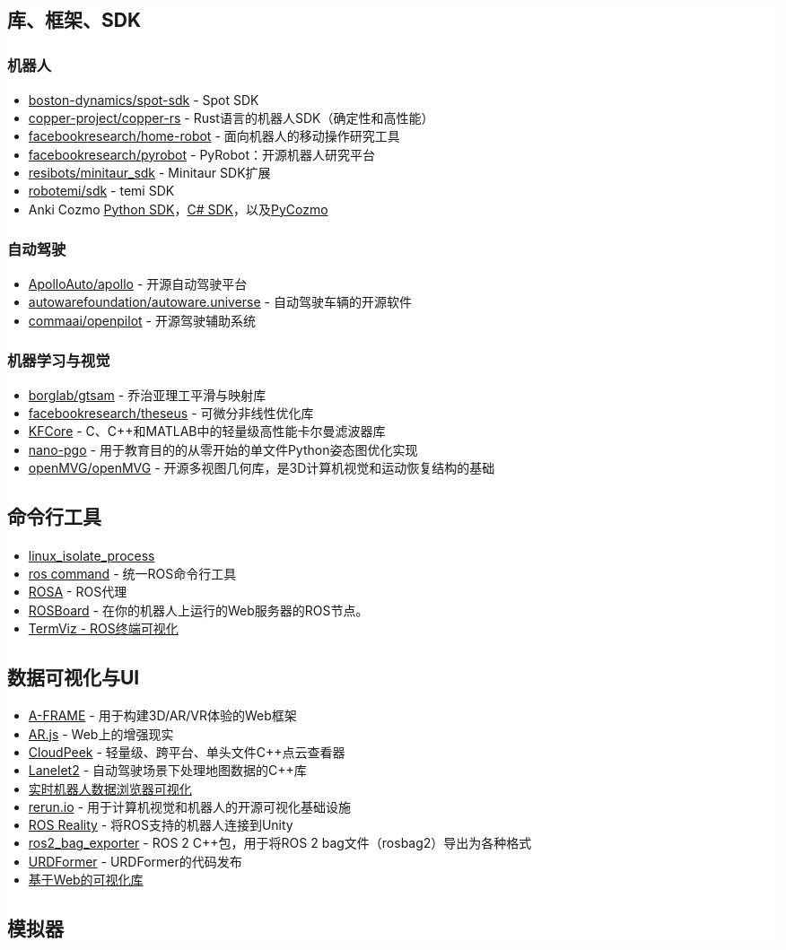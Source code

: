 ## 库、框架、SDK

### 机器人

- [boston-dynamics/spot-sdk](https://github.com/boston-dynamics/spot-sdk) - Spot SDK
- [copper-project/copper-rs](https://github.com/copper-project/copper-rs) - Rust语言的机器人SDK（确定性和高性能）
- [facebookresearch/home-robot](https://github.com/facebookresearch/home-robot) - 面向机器人的移动操作研究工具
- [facebookresearch/pyrobot](https://github.com/facebookresearch/pyrobot) - PyRobot：开源机器人研究平台
- [resibots/minitaur_sdk](https://github.com/resibots/minitaur_sdk) - Minitaur SDK扩展
- [robotemi/sdk](https://github.com/robotemi/sdk) - temi SDK
- Anki Cozmo [Python SDK](https://github.com/anki/cozmo-python-sdk)，[C# SDK](https://github.com/anki/cozmo-csharp-sdk)，以及[PyCozmo](https://github.com/zayfod/pycozmo)

### 自动驾驶

- [ApolloAuto/apollo](https://github.com/ApolloAuto/apollo) - 开源自动驾驶平台
- [autowarefoundation/autoware.universe](https://github.com/autowarefoundation/autoware.universe) - 自动驾驶车辆的开源软件
- [commaai/openpilot](https://github.com/commaai/openpilot) - 开源驾驶辅助系统

### 机器学习与视觉

- [borglab/gtsam](https://github.com/borglab/gtsam) - 乔治亚理工平滑与映射库
- [facebookresearch/theseus](https://github.com/facebookresearch/theseus) - 可微分非线性优化库
- [KFCore](https://github.com/jnz/KFCore) - C、C++和MATLAB中的轻量级高性能卡尔曼滤波器库
- [nano-pgo](https://github.com/gisbi-kim/nano-pgo/tree/main) - 用于教育目的的从零开始的单文件Python姿态图优化实现
- [openMVG/openMVG](https://github.com/openMVG/openMVG/) - 开源多视图几何库，是3D计算机视觉和运动恢复结构的基础

## 命令行工具

- [linux_isolate_process](https://github.com/adityapande-1995/linux_isolate_process)
- [ros command](https://github.com/MetroRobots/ros_command) - 统一ROS命令行工具
- [ROSA](https://github.com/nasa-jpl/rosa) - ROS代理
- [ROSBoard](https://github.com/MerdanBay/rosboard) - 在你的机器人上运行的Web服务器的ROS节点。
- [TermViz - ROS终端可视化](https://github.com/carzum/termviz) 

## 数据可视化与UI

- [A-FRAME](https://aframe.io/) - 用于构建3D/AR/VR体验的Web框架
- [AR.js](https://ar-js-org.github.io/AR.js-Docs/) - Web上的增强现实
- [CloudPeek](https://github.com/Geekgineer/CloudPeek/tree/main) - 轻量级、跨平台、单头文件C++点云查看器
- [Lanelet2](https://github.com/fzi-forschungszentrum-informatik/lanelet2) - 自动驾驶场景下处理地图数据的C++库
- [实时机器人数据浏览器可视化](https://github.com/rapyuta-robotics/zethus/) 
- [rerun.io](https://www.rerun.io/) - 用于计算机视觉和机器人的开源可视化基础设施
- [ROS Reality](https://github.com/h2r/ros_reality) - 将ROS支持的机器人连接到Unity
- [ros2_bag_exporter](https://github.com/Geekgineer/ros2_bag_exporter) - ROS 2 C++包，用于将ROS 2 bag文件（rosbag2）导出为各种格式
- [URDFormer](https://github.com/WEIRDLabUW/urdformer) - URDFormer的代码发布
- [基于Web的可视化库](https://github.com/cruise-automation/webviz) 

## 模拟器
